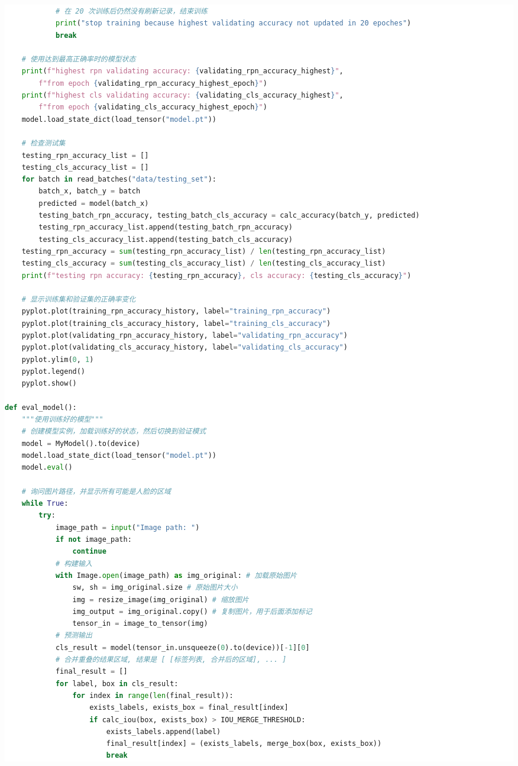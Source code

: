 ``` python
            # 在 20 次训练后仍然没有刷新记录，结束训练
            print("stop training because highest validating accuracy not updated in 20 epoches")
            break

    # 使用达到最高正确率时的模型状态
    print(f"highest rpn validating accuracy: {validating_rpn_accuracy_highest}",
        f"from epoch {validating_rpn_accuracy_highest_epoch}")
    print(f"highest cls validating accuracy: {validating_cls_accuracy_highest}",
        f"from epoch {validating_cls_accuracy_highest_epoch}")
    model.load_state_dict(load_tensor("model.pt"))

    # 检查测试集
    testing_rpn_accuracy_list = []
    testing_cls_accuracy_list = []
    for batch in read_batches("data/testing_set"):
        batch_x, batch_y = batch
        predicted = model(batch_x)
        testing_batch_rpn_accuracy, testing_batch_cls_accuracy = calc_accuracy(batch_y, predicted)
        testing_rpn_accuracy_list.append(testing_batch_rpn_accuracy)
        testing_cls_accuracy_list.append(testing_batch_cls_accuracy)
    testing_rpn_accuracy = sum(testing_rpn_accuracy_list) / len(testing_rpn_accuracy_list)
    testing_cls_accuracy = sum(testing_cls_accuracy_list) / len(testing_cls_accuracy_list)
    print(f"testing rpn accuracy: {testing_rpn_accuracy}, cls accuracy: {testing_cls_accuracy}")

    # 显示训练集和验证集的正确率变化
    pyplot.plot(training_rpn_accuracy_history, label="training_rpn_accuracy")
    pyplot.plot(training_cls_accuracy_history, label="training_cls_accuracy")
    pyplot.plot(validating_rpn_accuracy_history, label="validating_rpn_accuracy")
    pyplot.plot(validating_cls_accuracy_history, label="validating_cls_accuracy")
    pyplot.ylim(0, 1)
    pyplot.legend()
    pyplot.show()

def eval_model():
    """使用训练好的模型"""
    # 创建模型实例，加载训练好的状态，然后切换到验证模式
    model = MyModel().to(device)
    model.load_state_dict(load_tensor("model.pt"))
    model.eval()

    # 询问图片路径，并显示所有可能是人脸的区域
    while True:
        try:
            image_path = input("Image path: ")
            if not image_path:
                continue
            # 构建输入
            with Image.open(image_path) as img_original: # 加载原始图片
                sw, sh = img_original.size # 原始图片大小
                img = resize_image(img_original) # 缩放图片
                img_output = img_original.copy() # 复制图片，用于后面添加标记
                tensor_in = image_to_tensor(img)
            # 预测输出
            cls_result = model(tensor_in.unsqueeze(0).to(device))[-1][0]
            # 合并重叠的结果区域, 结果是 [ [标签列表, 合并后的区域], ... ]
            final_result = []
            for label, box in cls_result:
                for index in range(len(final_result)):
                    exists_labels, exists_box = final_result[index]
                    if calc_iou(box, exists_box) > IOU_MERGE_THRESHOLD:
                        exists_labels.append(label)
                        final_result[index] = (exists_labels, merge_box(box, exists_box))
                        break
```